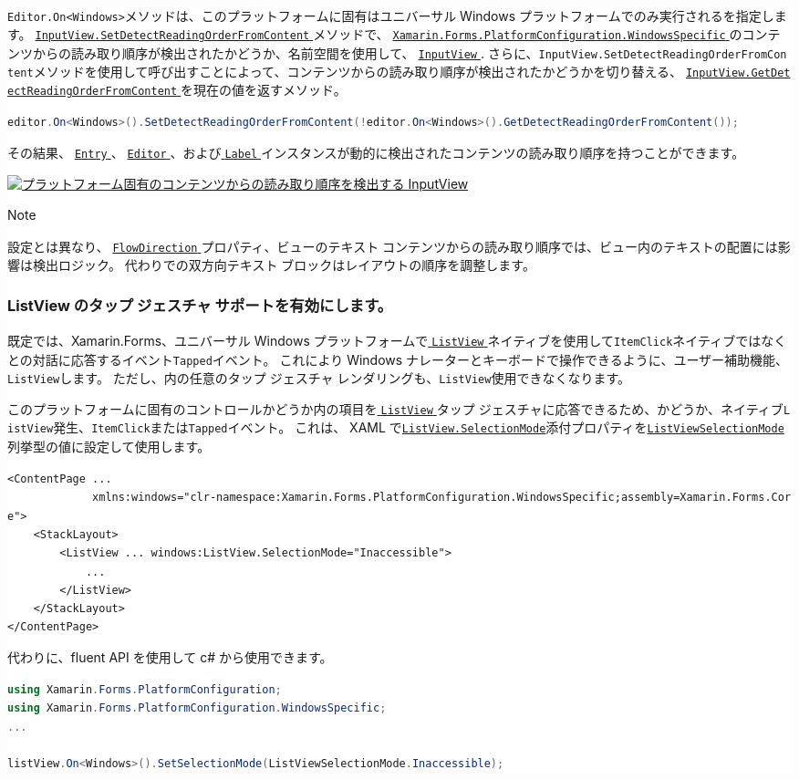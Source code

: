 `Editor.On<Windows>`メソッドは、このプラットフォームに固有はユニバーサル Windows プラットフォームでのみ実行されるを指定します。 [ `InputView.SetDetectReadingOrderFromContent` ](xref:Xamarin.Forms.PlatformConfiguration.WindowsSpecific.InputView.SetDetectReadingOrderFromContent(Xamarin.Forms.IPlatformElementConfiguration{Xamarin.Forms.PlatformConfiguration.Windows,Xamarin.Forms.InputView},System.Boolean))メソッドで、 [ `Xamarin.Forms.PlatformConfiguration.WindowsSpecific` ](xref:Xamarin.Forms.PlatformConfiguration.WindowsSpecific)のコンテンツからの読み取り順序が検出されたかどうか、名前空間を使用して、 [ `InputView` ](xref:Xamarin.Forms.InputView). さらに、`InputView.SetDetectReadingOrderFromContent`メソッドを使用して呼び出すことによって、コンテンツからの読み取り順序が検出されたかどうかを切り替える、 [ `InputView.GetDetectReadingOrderFromContent` ](xref:Xamarin.Forms.PlatformConfiguration.WindowsSpecific.InputView.GetDetectReadingOrderFromContent(Xamarin.Forms.IPlatformElementConfiguration{Xamarin.Forms.PlatformConfiguration.Windows,Xamarin.Forms.InputView}))を現在の値を返すメソッド。

```csharp
editor.On<Windows>().SetDetectReadingOrderFromContent(!editor.On<Windows>().GetDetectReadingOrderFromContent());
```

その結果、 [ `Entry` ](xref:Xamarin.Forms.Entry)、 [ `Editor` ](xref:Xamarin.Forms.Editor)、および[ `Label` ](xref:Xamarin.Forms.Label)インスタンスが動的に検出されたコンテンツの読み取り順序を持つことができます。

[![プラットフォーム固有のコンテンツからの読み取り順序を検出する InputView](windows-images/editor-readingorder.png "InputView プラットフォームに固有のコンテンツからの読み取り順序を検出する")](windows-images/editor-readingorder-large.png#lightbox "InputView からの読み取り順序を検出します。プラットフォーム固有のコンテンツ")

> [!NOTE]
> 設定とは異なり、 [ `FlowDirection` ](xref:Xamarin.Forms.VisualElement.FlowDirection)プロパティ、ビューのテキスト コンテンツからの読み取り順序では、ビュー内のテキストの配置には影響は検出ロジック。 代わりでの双方向テキスト ブロックはレイアウトの順序を調整します。

<a name="listview-selectionmode" />

### <a name="enabling-tap-gesture-support-in-a-listview"></a>ListView のタップ ジェスチャ サポートを有効にします。

既定では、Xamarin.Forms、ユニバーサル Windows プラットフォームで[ `ListView` ](xref:Xamarin.Forms.ListView)ネイティブを使用して`ItemClick`ネイティブではなくとの対話に応答するイベント`Tapped`イベント。 これにより Windows ナレーターとキーボードで操作できるように、ユーザー補助機能、`ListView`します。 ただし、内の任意のタップ ジェスチャ レンダリングも、`ListView`使用できなくなります。

このプラットフォームに固有のコントロールかどうか内の項目を[ `ListView` ](xref:Xamarin.Forms.ListView)タップ ジェスチャに応答できるため、かどうか、ネイティブ`ListView`発生、`ItemClick`または`Tapped`イベント。 これは、 XAML で[`ListView.SelectionMode`](xref:Xamarin.Forms.PlatformConfiguration.WindowsSpecific.ListView.SelectionModeProperty)添付プロパティを[`ListViewSelectionMode`](xref:Xamarin.Forms.PlatformConfiguration.WindowsSpecific.ListViewSelectionMode)列挙型の値に設定して使用します。

```xaml
<ContentPage ...
             xmlns:windows="clr-namespace:Xamarin.Forms.PlatformConfiguration.WindowsSpecific;assembly=Xamarin.Forms.Core">
    <StackLayout>
        <ListView ... windows:ListView.SelectionMode="Inaccessible">
            ...
        </ListView>
    </StackLayout>
</ContentPage>
```

代わりに、fluent API を使用して c# から使用できます。

```csharp
using Xamarin.Forms.PlatformConfiguration;
using Xamarin.Forms.PlatformConfiguration.WindowsSpecific;
...

listView.On<Windows>().SetSelectionMode(ListViewSelectionMode.Inaccessible);
```
